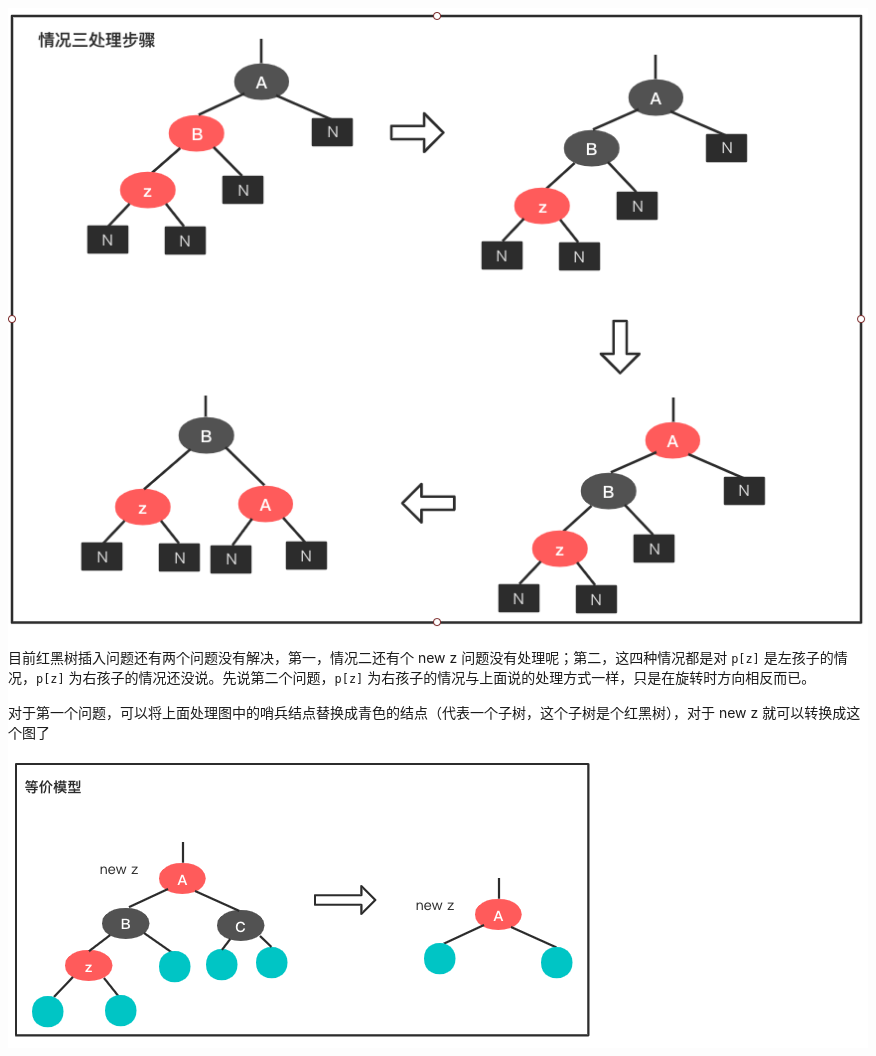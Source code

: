 ![rb tree](../../resource/rb-tree-case-08.png)

目前红黑树插入问题还有两个问题没有解决，第一，情况二还有个 new z 问题没有处理呢；第二，这四种情况都是对 `p[z]` 是左孩子的情况，`p[z]` 为右孩子的情况还没说。先说第二个问题，`p[z]` 为右孩子的情况与上面说的处理方式一样，只是在旋转时方向相反而已。

对于第一个问题，可以将上面处理图中的哨兵结点替换成青色的结点（代表一个子树，这个子树是个红黑树），对于 new z 就可以转换成这个图了

![rb tree](../../resource/rb-tree-case-09.png)
